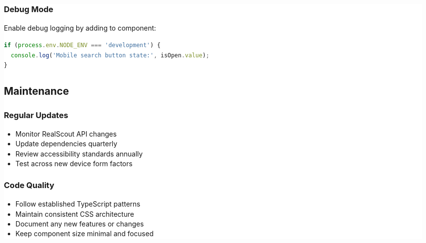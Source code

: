 ### Debug Mode
Enable debug logging by adding to component:
```typescript
if (process.env.NODE_ENV === 'development') {
  console.log('Mobile search button state:', isOpen.value);
}
```

## Maintenance

### Regular Updates
- Monitor RealScout API changes
- Update dependencies quarterly
- Review accessibility standards annually
- Test across new device form factors

### Code Quality
- Follow established TypeScript patterns
- Maintain consistent CSS architecture
- Document any new features or changes
- Keep component size minimal and focused
